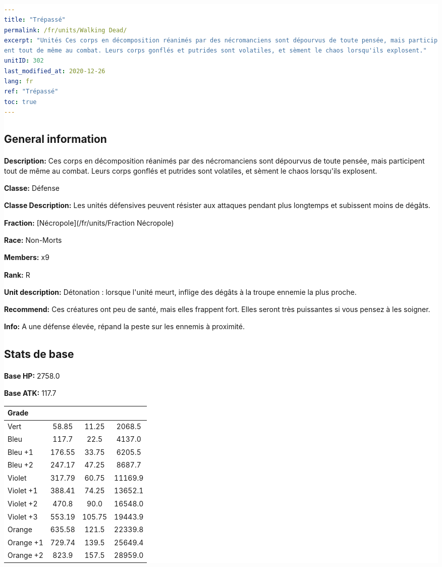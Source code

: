 ```yaml
---
title: "Trépassé"
permalink: /fr/units/Walking Dead/
excerpt: "Unités Ces corps en décomposition réanimés par des nécromanciens sont dépourvus de toute pensée, mais participent tout de même au combat. Leurs corps gonflés et putrides sont volatiles, et sèment le chaos lorsqu'ils explosent."
unitID: 302
last_modified_at: 2020-12-26
lang: fr
ref: "Trépassé"
toc: true
---
```

## General information
 **Description:** Ces corps en décomposition réanimés par des nécromanciens sont dépourvus de toute pensée, mais participent tout de même au combat. Leurs corps gonflés et putrides sont volatiles, et sèment le chaos lorsqu'ils explosent.

 **Classe:** Défense

 **Classe Description:** Les unités défensives peuvent résister aux attaques pendant plus longtemps et subissent moins de dégâts.

 **Fraction:** [Nécropole](/fr/units/Fraction Nécropole)

 **Race:** Non-Morts

 **Members:** x9

 **Rank:** R

 **Unit description:** Détonation : lorsque l'unité meurt, inflige des dégâts à la troupe ennemie la plus proche.

 **Recommend:** Ces créatures ont peu de santé, mais elles frappent fort. Elles seront très puissantes si vous pensez à les soigner.

 **Info:** A une défense élevée, répand la peste sur les ennemis à proximité.

## Stats de base
 **Base HP:** 2758.0

 **Base ATK:** 117.7

  |          Grade      |   <i class="fas fa-fan"/>   | <i class="fas fa-shield-alt"/> |    <i class="fas fa-heart"/>   |
  |:--------------------|:--------:|:--------:|:--------:|
  | Vert | 58.85 | 11.25 | 2068.5 |
  | Bleu | 117.7 | 22.5 | 4137.0 |
  | Bleu +1 | 176.55 | 33.75 | 6205.5 |
  | Bleu +2 | 247.17 | 47.25 | 8687.7 |
  | Violet | 317.79 | 60.75 | 11169.9 |
  | Violet +1 | 388.41 | 74.25 | 13652.1 |
  | Violet +2 | 470.8 | 90.0 | 16548.0 |
  | Violet +3 | 553.19 | 105.75 | 19443.9 |
  | Orange | 635.58 | 121.5 | 22339.8 |
  | Orange +1 | 729.74 | 139.5 | 25649.4 |
  | Orange +2 | 823.9 | 157.5 | 28959.0 |